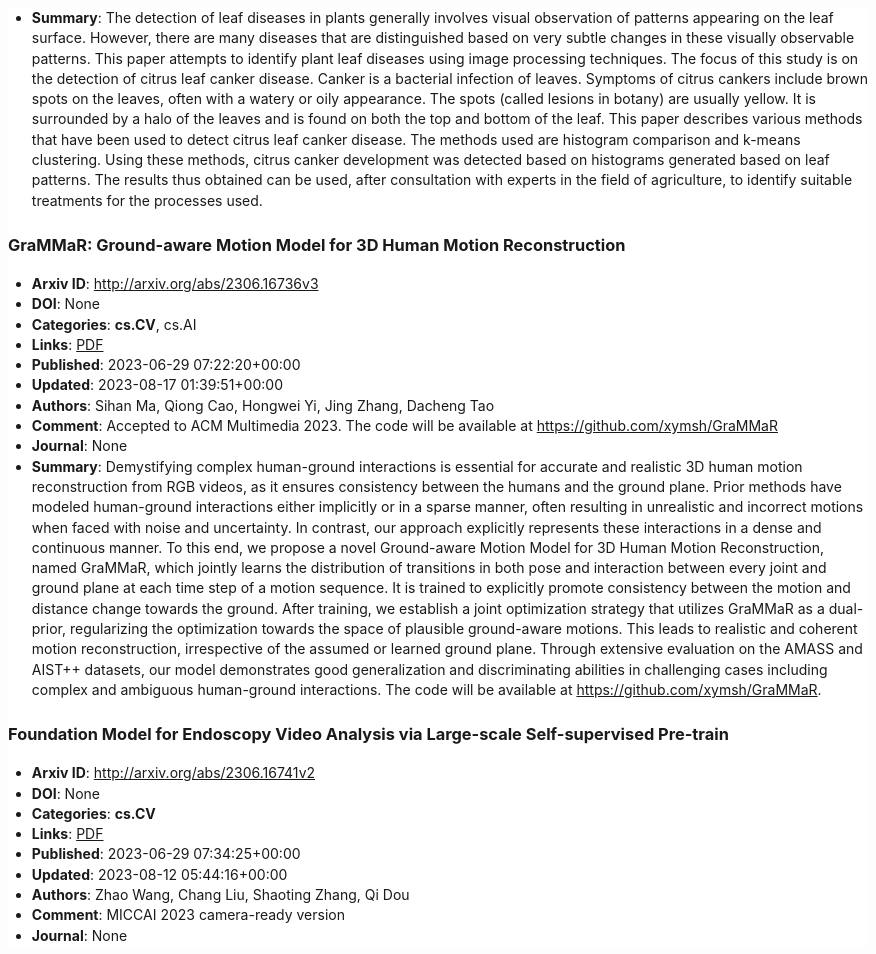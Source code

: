 - **Summary**: The detection of leaf diseases in plants generally involves visual observation of patterns appearing on the leaf surface. However, there are many diseases that are distinguished based on very subtle changes in these visually observable patterns. This paper attempts to identify plant leaf diseases using image processing techniques. The focus of this study is on the detection of citrus leaf canker disease. Canker is a bacterial infection of leaves. Symptoms of citrus cankers include brown spots on the leaves, often with a watery or oily appearance. The spots (called lesions in botany) are usually yellow. It is surrounded by a halo of the leaves and is found on both the top and bottom of the leaf. This paper describes various methods that have been used to detect citrus leaf canker disease. The methods used are histogram comparison and k-means clustering. Using these methods, citrus canker development was detected based on histograms generated based on leaf patterns. The results thus obtained can be used, after consultation with experts in the field of agriculture, to identify suitable treatments for the processes used.



### GraMMaR: Ground-aware Motion Model for 3D Human Motion Reconstruction
- **Arxiv ID**: http://arxiv.org/abs/2306.16736v3
- **DOI**: None
- **Categories**: **cs.CV**, cs.AI
- **Links**: [PDF](http://arxiv.org/pdf/2306.16736v3)
- **Published**: 2023-06-29 07:22:20+00:00
- **Updated**: 2023-08-17 01:39:51+00:00
- **Authors**: Sihan Ma, Qiong Cao, Hongwei Yi, Jing Zhang, Dacheng Tao
- **Comment**: Accepted to ACM Multimedia 2023. The code will be available at
  https://github.com/xymsh/GraMMaR
- **Journal**: None
- **Summary**: Demystifying complex human-ground interactions is essential for accurate and realistic 3D human motion reconstruction from RGB videos, as it ensures consistency between the humans and the ground plane. Prior methods have modeled human-ground interactions either implicitly or in a sparse manner, often resulting in unrealistic and incorrect motions when faced with noise and uncertainty. In contrast, our approach explicitly represents these interactions in a dense and continuous manner. To this end, we propose a novel Ground-aware Motion Model for 3D Human Motion Reconstruction, named GraMMaR, which jointly learns the distribution of transitions in both pose and interaction between every joint and ground plane at each time step of a motion sequence. It is trained to explicitly promote consistency between the motion and distance change towards the ground. After training, we establish a joint optimization strategy that utilizes GraMMaR as a dual-prior, regularizing the optimization towards the space of plausible ground-aware motions. This leads to realistic and coherent motion reconstruction, irrespective of the assumed or learned ground plane. Through extensive evaluation on the AMASS and AIST++ datasets, our model demonstrates good generalization and discriminating abilities in challenging cases including complex and ambiguous human-ground interactions. The code will be available at https://github.com/xymsh/GraMMaR.



### Foundation Model for Endoscopy Video Analysis via Large-scale Self-supervised Pre-train
- **Arxiv ID**: http://arxiv.org/abs/2306.16741v2
- **DOI**: None
- **Categories**: **cs.CV**
- **Links**: [PDF](http://arxiv.org/pdf/2306.16741v2)
- **Published**: 2023-06-29 07:34:25+00:00
- **Updated**: 2023-08-12 05:44:16+00:00
- **Authors**: Zhao Wang, Chang Liu, Shaoting Zhang, Qi Dou
- **Comment**: MICCAI 2023 camera-ready version
- **Journal**: None